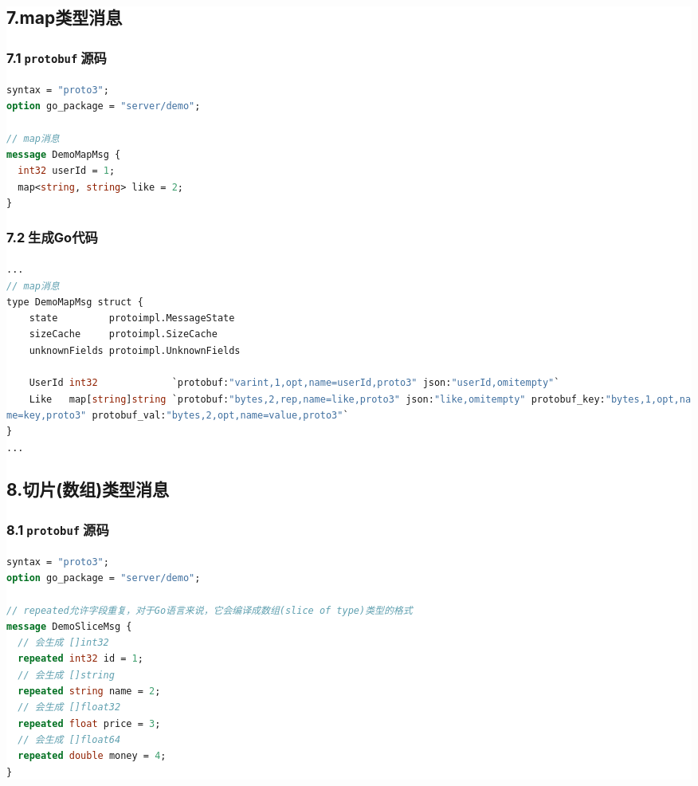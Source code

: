 ## 7.map类型消息

### 7.1 `protobuf` 源码

```protobuf
syntax = "proto3";
option go_package = "server/demo";

// map消息
message DemoMapMsg {
  int32 userId = 1;
  map<string, string> like = 2;
}
```

### 7.2 生成Go代码

```protobuf
...
// map消息
type DemoMapMsg struct {
    state         protoimpl.MessageState
    sizeCache     protoimpl.SizeCache
    unknownFields protoimpl.UnknownFields

    UserId int32             `protobuf:"varint,1,opt,name=userId,proto3" json:"userId,omitempty"`
    Like   map[string]string `protobuf:"bytes,2,rep,name=like,proto3" json:"like,omitempty" protobuf_key:"bytes,1,opt,name=key,proto3" protobuf_val:"bytes,2,opt,name=value,proto3"`
}
...
```

## 8.切片(数组)类型消息

### 8.1 `protobuf` 源码

```protobuf
syntax = "proto3";
option go_package = "server/demo";

// repeated允许字段重复，对于Go语言来说，它会编译成数组(slice of type)类型的格式
message DemoSliceMsg {
  // 会生成 []int32
  repeated int32 id = 1;
  // 会生成 []string
  repeated string name = 2;
  // 会生成 []float32
  repeated float price = 3;
  // 会生成 []float64
  repeated double money = 4;
}
```
